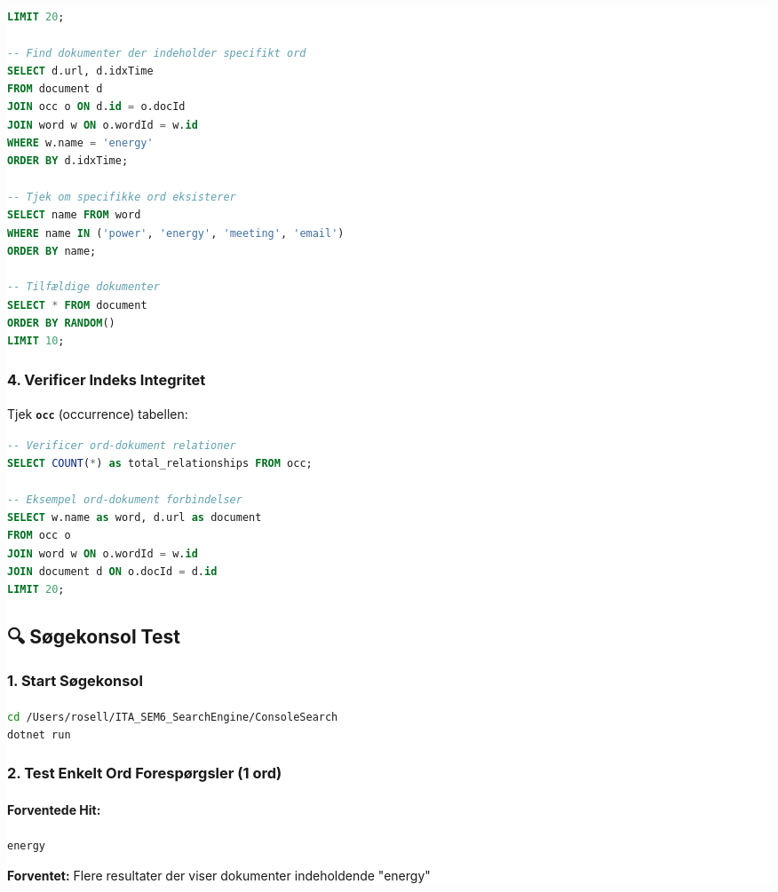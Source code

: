 ```sql
LIMIT 20;

-- Find dokumenter der indeholder specifikt ord
SELECT d.url, d.idxTime 
FROM document d
JOIN occ o ON d.id = o.docId  
JOIN word w ON o.wordId = w.id
WHERE w.name = 'energy'
ORDER BY d.idxTime;

-- Tjek om specifikke ord eksisterer
SELECT name FROM word 
WHERE name IN ('power', 'energy', 'meeting', 'email')
ORDER BY name;

-- Tilfældige dokumenter
SELECT * FROM document 
ORDER BY RANDOM() 
LIMIT 10;
```

### 4. Verificer Indeks Integritet

Tjek **`occ`** (occurrence) tabellen:
```sql
-- Verificer ord-dokument relationer
SELECT COUNT(*) as total_relationships FROM occ;

-- Eksempel ord-dokument forbindelser
SELECT w.name as word, d.url as document
FROM occ o
JOIN word w ON o.wordId = w.id
JOIN document d ON o.docId = d.id
LIMIT 20;
```

## 🔍 Søgekonsol Test

### 1. Start Søgekonsol
```bash
cd /Users/rosell/ITA_SEM6_SearchEngine/ConsoleSearch
dotnet run
```

### 2. Test Enkelt Ord Forespørgsler (1 ord)

#### Forventede Hit:
```
energy
```
**Forventet:** Flere resultater der viser dokumenter indeholdende "energy"
